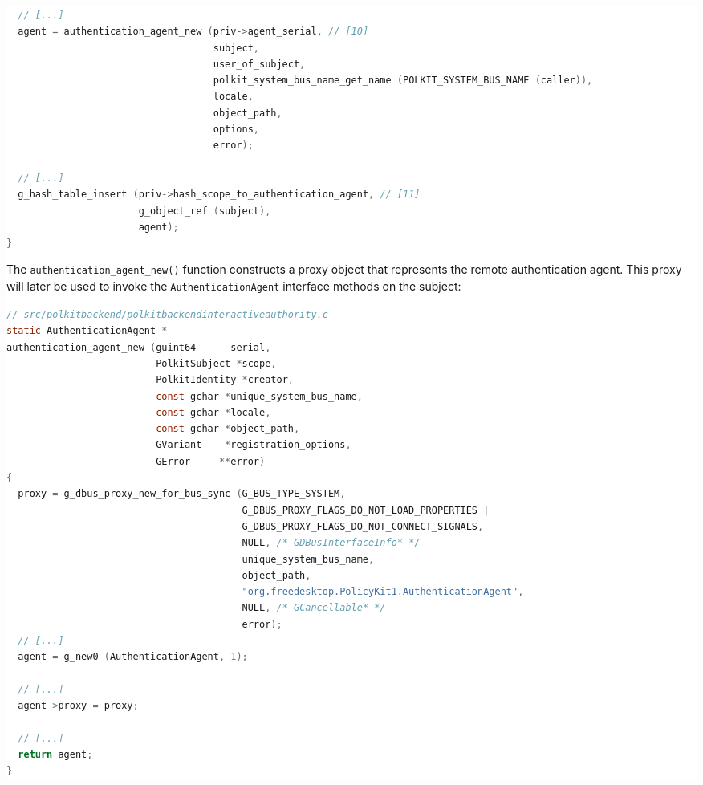 ``` c
  // [...]
  agent = authentication_agent_new (priv->agent_serial, // [10]
                                    subject,
                                    user_of_subject,
                                    polkit_system_bus_name_get_name (POLKIT_SYSTEM_BUS_NAME (caller)),
                                    locale,
                                    object_path,
                                    options,
                                    error);
  
  // [...]
  g_hash_table_insert (priv->hash_scope_to_authentication_agent, // [11]
                       g_object_ref (subject),
                       agent);
}
```

The `authentication_agent_new()` function constructs a proxy object that represents the remote authentication agent. This proxy will later be used to invoke the `AuthenticationAgent` interface methods on the subject:

``` c
// src/polkitbackend/polkitbackendinteractiveauthority.c
static AuthenticationAgent *
authentication_agent_new (guint64      serial,
                          PolkitSubject *scope,
                          PolkitIdentity *creator,
                          const gchar *unique_system_bus_name,
                          const gchar *locale,
                          const gchar *object_path,
                          GVariant    *registration_options,
                          GError     **error)
{
  proxy = g_dbus_proxy_new_for_bus_sync (G_BUS_TYPE_SYSTEM,
                                         G_DBUS_PROXY_FLAGS_DO_NOT_LOAD_PROPERTIES |
                                         G_DBUS_PROXY_FLAGS_DO_NOT_CONNECT_SIGNALS,
                                         NULL, /* GDBusInterfaceInfo* */
                                         unique_system_bus_name,
                                         object_path,
                                         "org.freedesktop.PolicyKit1.AuthenticationAgent",
                                         NULL, /* GCancellable* */
                                         error);
  // [...]
  agent = g_new0 (AuthenticationAgent, 1);
  
  // [...]
  agent->proxy = proxy;
  
  // [...]
  return agent;
}
```
